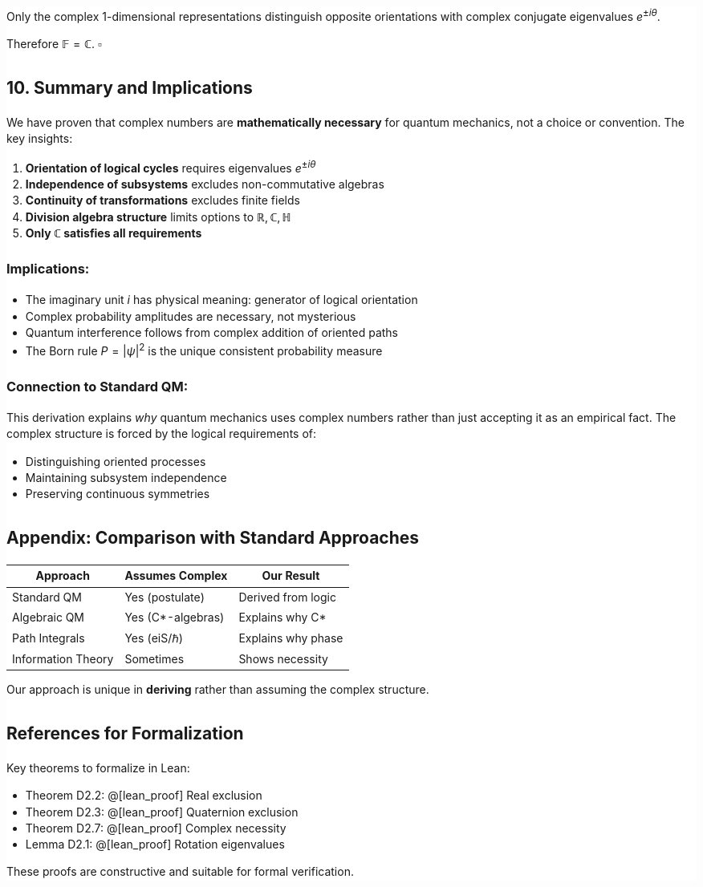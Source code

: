 Only the complex 1-dimensional representations distinguish opposite orientations with complex conjugate eigenvalues $e^{\pm i\theta}$.

Therefore $\mathbb{F} = \mathbb{C}$. $\square$

## 10. Summary and Implications

We have proven that complex numbers are **mathematically necessary** for quantum mechanics, not a choice or convention. The key insights:

1. **Orientation of logical cycles** requires eigenvalues $e^{\pm i\theta}$
2. **Independence of subsystems** excludes non-commutative algebras
3. **Continuity of transformations** excludes finite fields
4. **Division algebra structure** limits options to $\mathbb{R}, \mathbb{C}, \mathbb{H}$
5. **Only $\mathbb{C}$ satisfies all requirements**

### Implications:

- The imaginary unit $i$ has physical meaning: generator of logical orientation
- Complex probability amplitudes are necessary, not mysterious
- Quantum interference follows from complex addition of oriented paths
- The Born rule $P = |ψ|^2$ is the unique consistent probability measure

### Connection to Standard QM:

This derivation explains *why* quantum mechanics uses complex numbers rather than just accepting it as an empirical fact. The complex structure is forced by the logical requirements of:
- Distinguishing oriented processes
- Maintaining subsystem independence  
- Preserving continuous symmetries

## Appendix: Comparison with Standard Approaches

| Approach | Assumes Complex | Our Result |
|----------|----------------|------------|
| Standard QM | Yes (postulate) | Derived from logic |
| Algebraic QM | Yes (C*-algebras) | Explains why C* |
| Path Integrals | Yes (eiS/ℏ) | Explains why phase |
| Information Theory | Sometimes | Shows necessity |

Our approach is unique in **deriving** rather than assuming the complex structure.

## References for Formalization

Key theorems to formalize in Lean:
- Theorem D2.2: @[lean_proof] Real exclusion
- Theorem D2.3: @[lean_proof] Quaternion exclusion  
- Theorem D2.7: @[lean_proof] Complex necessity
- Lemma D2.1: @[lean_proof] Rotation eigenvalues

These proofs are constructive and suitable for formal verification.